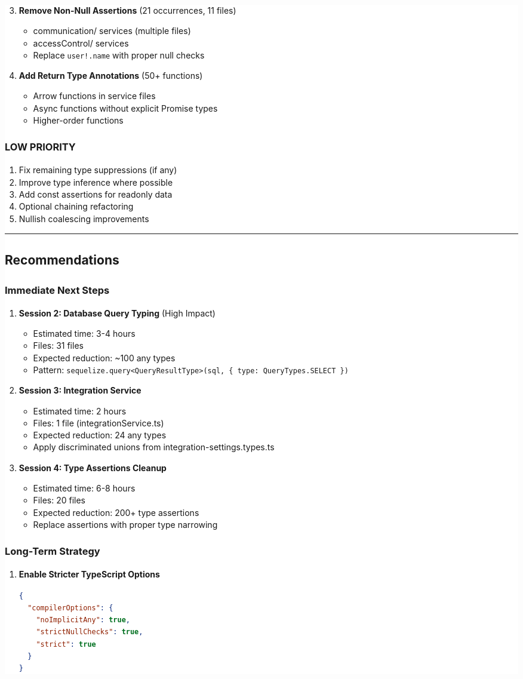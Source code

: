 3. **Remove Non-Null Assertions** (21 occurrences, 11 files)
   - communication/ services (multiple files)
   - accessControl/ services
   - Replace `user!.name` with proper null checks

4. **Add Return Type Annotations** (50+ functions)
   - Arrow functions in service files
   - Async functions without explicit Promise types
   - Higher-order functions

### LOW PRIORITY

1. Fix remaining type suppressions (if any)
2. Improve type inference where possible
3. Add const assertions for readonly data
4. Optional chaining refactoring
5. Nullish coalescing improvements

---

## Recommendations

### Immediate Next Steps

1. **Session 2: Database Query Typing** (High Impact)
   - Estimated time: 3-4 hours
   - Files: 31 files
   - Expected reduction: ~100 any types
   - Pattern: `sequelize.query<QueryResultType>(sql, { type: QueryTypes.SELECT })`

2. **Session 3: Integration Service**
   - Estimated time: 2 hours
   - Files: 1 file (integrationService.ts)
   - Expected reduction: 24 any types
   - Apply discriminated unions from integration-settings.types.ts

3. **Session 4: Type Assertions Cleanup**
   - Estimated time: 6-8 hours
   - Files: 20 files
   - Expected reduction: 200+ type assertions
   - Replace assertions with proper type narrowing

### Long-Term Strategy

1. **Enable Stricter TypeScript Options**
   ```json
   {
     "compilerOptions": {
       "noImplicitAny": true,
       "strictNullChecks": true,
       "strict": true
     }
   }
   ```
